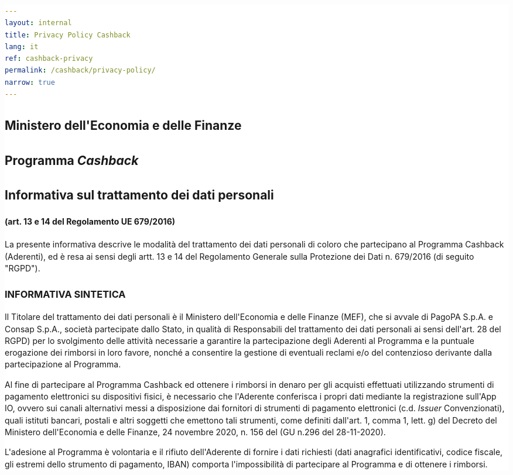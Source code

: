 ```yaml
---
layout: internal
title: Privacy Policy Cashback
lang: it
ref: cashback-privacy
permalink: /cashback/privacy-policy/
narrow: true
---
```


## Ministero dell'Economia e delle Finanze

## Programma _Cashback_

## Informativa sul trattamento dei dati personali

#### (art. 13 e 14 del Regolamento UE 679/2016)

La presente informativa descrive le modalità del trattamento dei dati
personali di coloro che partecipano al Programma Cashback (Aderenti), ed
è resa ai sensi degli artt. 13 e 14 del Regolamento Generale sulla
Protezione dei Dati n. 679/2016 (di seguito "RGPD").

### INFORMATIVA SINTETICA

Il Titolare del trattamento dei dati personali è il Ministero
dell'Economia e delle Finanze (MEF), che si avvale di PagoPA S.p.A. e
Consap S.p.A., società partecipate dallo Stato, in qualità di
Responsabili del trattamento dei dati personali ai sensi dell'art. 28
del RGPD) per lo svolgimento delle attività necessarie a garantire la
partecipazione degli Aderenti al Programma e la puntuale erogazione dei
rimborsi in loro favore, nonché a consentire la gestione di eventuali
reclami e/o del contenzioso derivante dalla partecipazione al Programma.

Al fine di partecipare al Programma Cashback ed ottenere i rimborsi in
denaro per gli acquisti effettuati utilizzando strumenti di pagamento
elettronici su dispositivi fisici, è necessario che l'Aderente
conferisca i propri dati mediante la registrazione sull'App IO, ovvero
sui canali alternativi messi a disposizione dai fornitori di strumenti
di pagamento elettronici (c.d. _Issuer_ Convenzionati), quali istituti
bancari, postali e altri soggetti che emettono tali strumenti, come
definiti dall'art. 1, comma 1, lett. g) del Decreto del Ministero
dell'Economia e delle Finanze, 24 novembre 2020, n. 156 del (GU n.296
del 28-11-2020).

L'adesione al Programma è volontaria e il rifiuto dell'Aderente di
fornire i dati richiesti (dati anagrafici identificativi, codice
fiscale, gli estremi dello strumento di pagamento, IBAN) comporta
l'impossibilità di partecipare al Programma e di ottenere i rimborsi.
